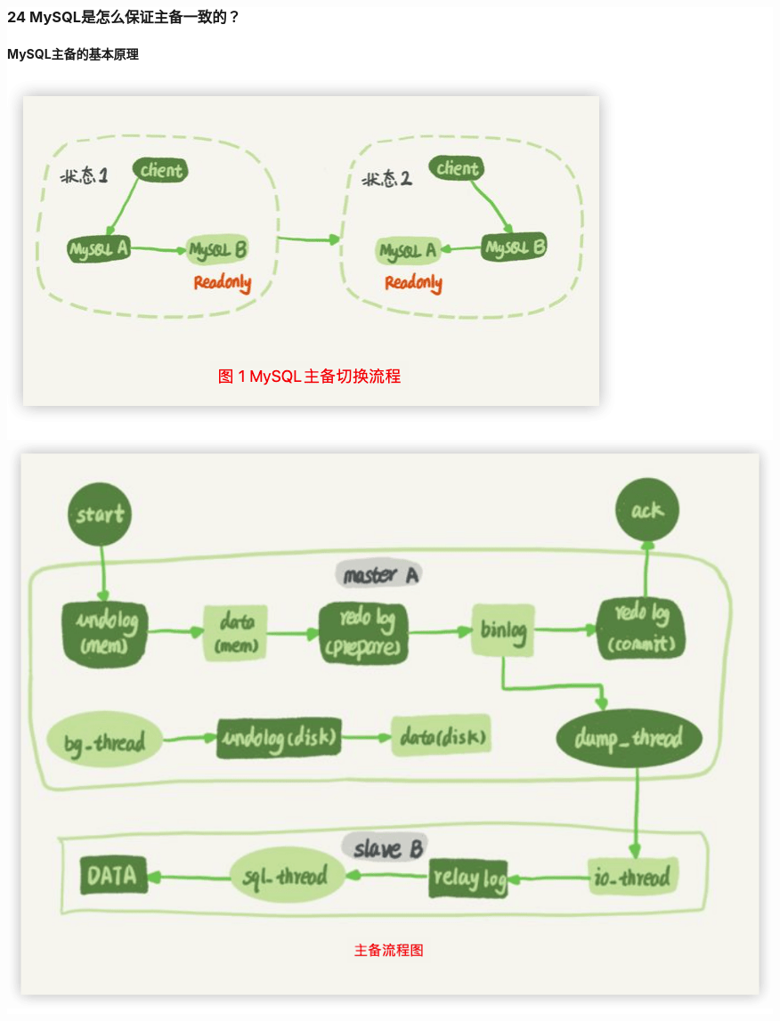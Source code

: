 



### 24 MySQL是怎么保证主备一致的？

#### MySQL主备的基本原理

![](images/image-20240519124500065.png)





![](images/image-20240415185547677.png)
